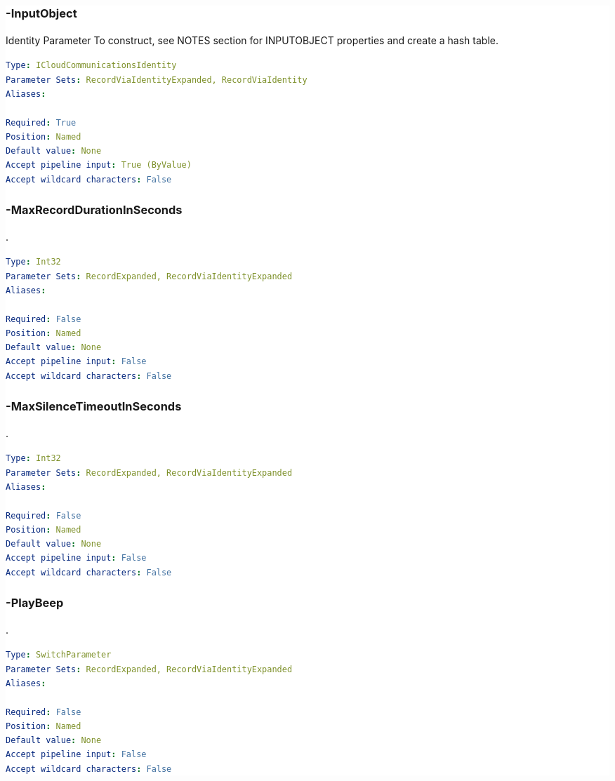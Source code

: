 ### -InputObject
Identity Parameter
To construct, see NOTES section for INPUTOBJECT properties and create a hash table.

```yaml
Type: ICloudCommunicationsIdentity
Parameter Sets: RecordViaIdentityExpanded, RecordViaIdentity
Aliases:

Required: True
Position: Named
Default value: None
Accept pipeline input: True (ByValue)
Accept wildcard characters: False
```

### -MaxRecordDurationInSeconds
.

```yaml
Type: Int32
Parameter Sets: RecordExpanded, RecordViaIdentityExpanded
Aliases:

Required: False
Position: Named
Default value: None
Accept pipeline input: False
Accept wildcard characters: False
```

### -MaxSilenceTimeoutInSeconds
.

```yaml
Type: Int32
Parameter Sets: RecordExpanded, RecordViaIdentityExpanded
Aliases:

Required: False
Position: Named
Default value: None
Accept pipeline input: False
Accept wildcard characters: False
```

### -PlayBeep
.

```yaml
Type: SwitchParameter
Parameter Sets: RecordExpanded, RecordViaIdentityExpanded
Aliases:

Required: False
Position: Named
Default value: None
Accept pipeline input: False
Accept wildcard characters: False
```
